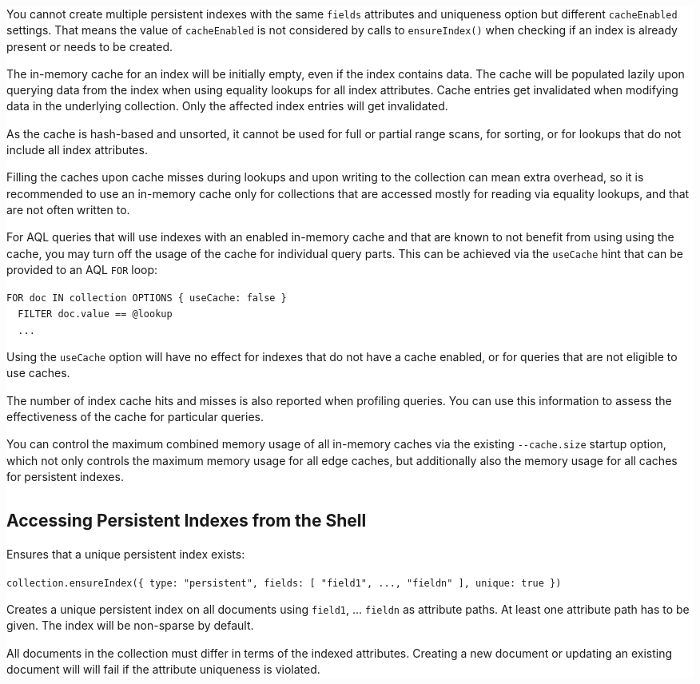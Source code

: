 You cannot create multiple persistent indexes with the same `fields` attributes
and uniqueness option but different `cacheEnabled` settings. That means the
value of `cacheEnabled` is not considered by calls to `ensureIndex()` when
checking if an index is already present or needs to be created.

The in-memory cache for an index will be initially empty, even if the index
contains data. The cache will be populated lazily upon querying data from the
index when using equality lookups for all index attributes. Cache entries get 
invalidated when modifying data in the underlying collection. Only the affected
index entries will get invalidated.

As the cache is hash-based and unsorted, it cannot be used for full or partial
range scans, for sorting, or for lookups that do not include all index attributes.

Filling the caches upon cache misses during lookups and upon writing to the
collection can mean extra overhead, so it is recommended to use an in-memory cache
only for collections that are accessed mostly for reading via equality lookups,
and that are not often written to.

For AQL queries that will use indexes with an enabled in-memory cache and that are
known to not benefit from using using the cache, you may turn off the usage of
the cache for individual query parts. This can be achieved
via the `useCache` hint that can be provided to an AQL `FOR` loop:

```aql
FOR doc IN collection OPTIONS { useCache: false }
  FILTER doc.value == @lookup
  ...
```

Using the `useCache` option will have no effect for indexes that do not have a
cache enabled, or for queries that are not eligible to use caches.

The number of index cache hits and misses is also reported when profiling queries.
You can use this information to assess the effectiveness of the cache for
particular queries.

You can control the maximum combined memory usage of all in-memory caches via
the existing `--cache.size` startup option, which not only controls the maximum
memory usage for all edge caches, but additionally also the memory usage for all
caches for persistent indexes.

## Accessing Persistent Indexes from the Shell

Ensures that a unique persistent index exists:

`collection.ensureIndex({ type: "persistent", fields: [ "field1", ..., "fieldn" ], unique: true })`

Creates a unique persistent index on all documents using `field1`, ... `fieldn`
as attribute paths. At least one attribute path has to be given. The index will
be non-sparse by default.

All documents in the collection must differ in terms of the indexed 
attributes. Creating a new document or updating an existing document will
will fail if the attribute uniqueness is violated. 

